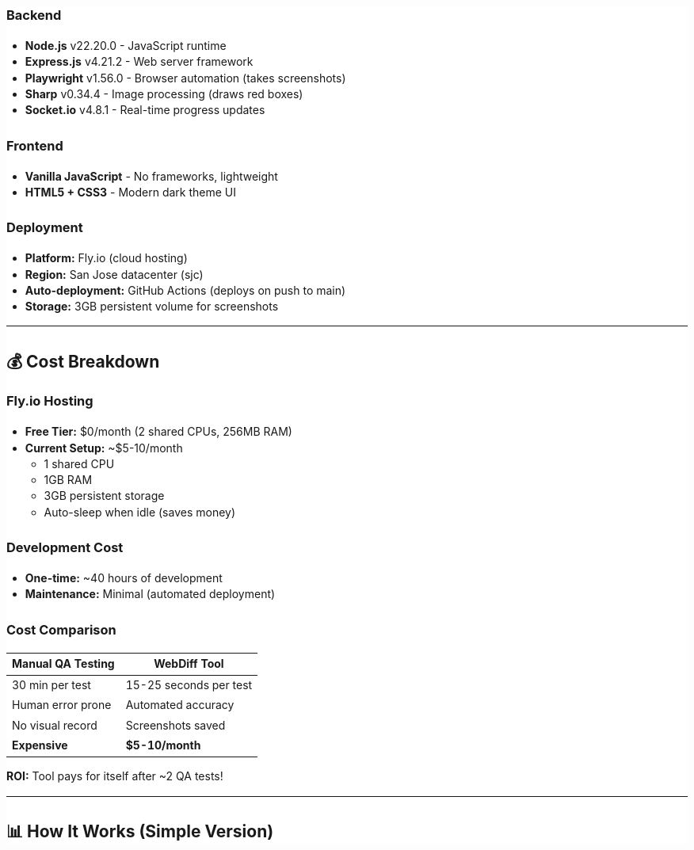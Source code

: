 ### Backend
- **Node.js** v22.20.0 - JavaScript runtime
- **Express.js** v4.21.2 - Web server framework
- **Playwright** v1.56.0 - Browser automation (takes screenshots)
- **Sharp** v0.34.4 - Image processing (draws red boxes)
- **Socket.io** v4.8.1 - Real-time progress updates

### Frontend
- **Vanilla JavaScript** - No frameworks, lightweight
- **HTML5 + CSS3** - Modern dark theme UI

### Deployment
- **Platform:** Fly.io (cloud hosting)
- **Region:** San Jose datacenter (sjc)
- **Auto-deployment:** GitHub Actions (deploys on push to main)
- **Storage:** 3GB persistent volume for screenshots

---

## 💰 Cost Breakdown

### Fly.io Hosting
- **Free Tier:** $0/month (2 shared CPUs, 256MB RAM)
- **Current Setup:** ~$5-10/month
  - 1 shared CPU
  - 1GB RAM
  - 3GB persistent storage
  - Auto-sleep when idle (saves money)

### Development Cost
- **One-time:** ~40 hours of development
- **Maintenance:** Minimal (automated deployment)

### Cost Comparison
| Manual QA Testing | WebDiff Tool |
|-------------------|--------------|
| 30 min per test | 15-25 seconds per test |
| Human error prone | Automated accuracy |
| No visual record | Screenshots saved |
| **Expensive** | **$5-10/month** |

**ROI:** Tool pays for itself after ~2 QA tests!

---

## 📊 How It Works (Simple Version)
